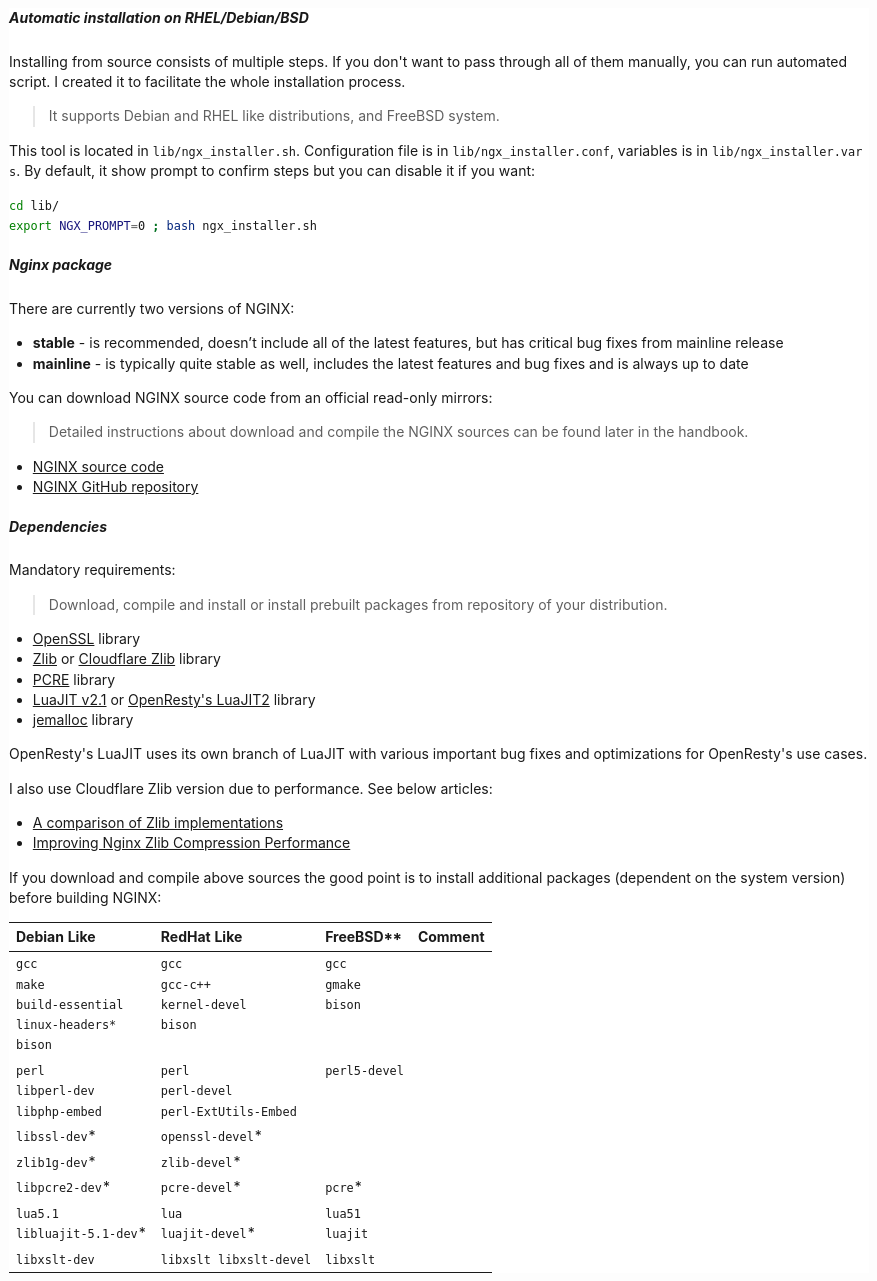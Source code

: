 ##### Automatic installation on RHEL/Debian/BSD

Installing from source consists of multiple steps. If you don't want to pass through all of them manually, you can run automated script. I created it to facilitate the whole installation process.

  > It supports Debian and RHEL like distributions, and FreeBSD system.

This tool is located in `lib/ngx_installer.sh`. Configuration file is in `lib/ngx_installer.conf`, variables is in `lib/ngx_installer.vars`. By default, it show prompt to confirm steps but you can disable it if you want:

```bash
cd lib/
export NGX_PROMPT=0 ; bash ngx_installer.sh
```

##### Nginx package

There are currently two versions of NGINX:

- **stable** - is recommended, doesn’t include all of the latest features, but has critical bug fixes from mainline release
- **mainline** - is typically quite stable as well, includes the latest features and bug fixes and is always up to date

You can download NGINX source code from an official read-only mirrors:

  > Detailed instructions about download and compile the NGINX sources can be found later in the handbook.

- [NGINX source code](https://nginx.org/download/)
- [NGINX GitHub repository](https://github.com/nginx/nginx)

##### Dependencies

Mandatory requirements:

  > Download, compile and install or install prebuilt packages from repository of your distribution.

- [OpenSSL](https://www.openssl.org/source/) library
- [Zlib](https://zlib.net/) or [Cloudflare Zlib](https://github.com/cloudflare/zlib) library
- [PCRE](https://ftp.pcre.org/pub/pcre/) library
- [LuaJIT v2.1](https://github.com/LuaJIT/LuaJIT) or [OpenResty's LuaJIT2](https://github.com/openresty/luajit2) library
- [jemalloc](https://github.com/jemalloc/jemalloc) library

OpenResty's LuaJIT uses its own branch of LuaJIT with various important bug fixes and optimizations for OpenResty's use cases.

I also use Cloudflare Zlib version due to performance. See below articles:

- [A comparison of Zlib implementations](http://www.htslib.org/benchmarks/zlib.html)
- [Improving Nginx Zlib Compression Performance](https://medium.com/@centminmod/improving-nginx-zlib-compression-performance-eb961f3ac0f4)

If you download and compile above sources the good point is to install additional packages (dependent on the system version) before building NGINX:

| <b>Debian Like</b> | <b>RedHat Like</b> | <b>FreeBSD\*\*</b> | <b>Comment</b> |
| :---         | :---         | :---         | :---         |
| `gcc`<br>`make`<br>`build-essential`<br>`linux-headers*`<br>`bison` | `gcc`<br>`gcc-c++`<br>`kernel-devel`<br>`bison` | `gcc`<br>`gmake`<br>`bison` | |
| `perl`<br>`libperl-dev`<br>`libphp-embed` | `perl`<br>`perl-devel`<br>`perl-ExtUtils-Embed` | `perl5-devel` | |
| `libssl-dev`* | `openssl-devel`* | | |
| `zlib1g-dev`* | `zlib-devel`* | | |
| `libpcre2-dev`* | `pcre-devel`* | `pcre`* | |
| `lua5.1`<br>`libluajit-5.1-dev`* | `lua`<br>`luajit-devel`* | `lua51`<br>`luajit` | |
| `libxslt-dev` | `libxslt libxslt-devel` | `libxslt` | |